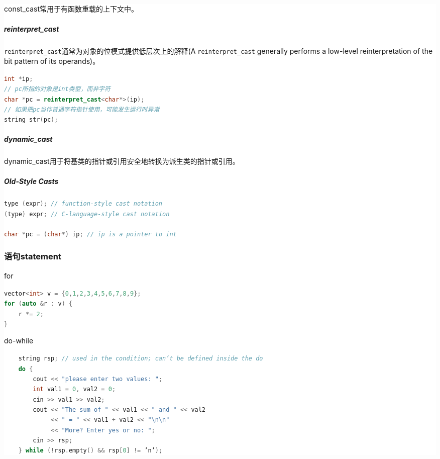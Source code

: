 const_cast常用于有函数重载的上下文中。

##### reinterpret_cast

`reinterpret_cast`通常为对象的位模式提供低层次上的解释(A `reinterpret_cast` generally performs a low-level reinterpretation of the bit pattern of its operands)。


```c++
int *ip;
// pc所指的对象是int类型，而非字符
char *pc = reinterpret_cast<char*>(ip);
// 如果把pc当作普通字符指针使用，可能发生运行时异常
string str(pc);
```

##### dynamic_cast

dynamic_cast用于将基类的指针或引用安全地转换为派生类的指针或引用。

##### Old-Style Casts

```c++
type (expr); // function-style cast notation
(type) expr; // C-language-style cast notation

char *pc = (char*) ip; // ip is a pointer to int
```

### 语句statement

for

```c++
vector<int> v = {0,1,2,3,4,5,6,7,8,9};
for (auto &r : v) {
    r *= 2; 
}
```

do-while

```c++
    string rsp; // used in the condition; can’t be defined inside the do
    do {
        cout << "please enter two values: ";
        int val1 = 0, val2 = 0;
        cin >> val1 >> val2;
        cout << "The sum of " << val1 << " and " << val2
             << " = " << val1 + val2 << "\n\n"
             << "More? Enter yes or no: ";
        cin >> rsp;
    } while (!rsp.empty() && rsp[0] != ’n’);
```

